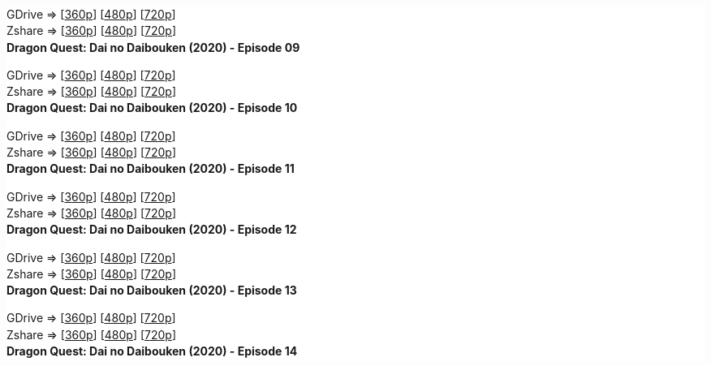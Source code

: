 <div>GDrive =&gt; [<a href="https://acefile.co/f/32218880/neonime_dq-dnd-2020-08-360p-zip" target="_blank" rel="noopener">360p</a>] [<a href="https://drive.google.com/uc?export=download&amp;id=1bl3AjEKBifIdpdtXDqJOQDqV8ey4UD4D" target="_blank" rel="noopener">480p</a>] [<a href="https://drive.google.com/uc?export=download&amp;id=1l1oTnPx7PHKpTetKi5g6XThx0NAN3iRX" target="_blank" rel="noopener">720p</a>]<br />Zshare =&gt; [<a href="https://mir.cr/ROHIRDUD" target="_blank" rel="noopener">360p</a>] [<a href="https://www16.zippyshare.com/v/NBxLrtrR/file.html" target="_blank" rel="noopener">480p</a>] [<a href="https://www62.zippyshare.com/v/7MmiS5Sn/file.html" target="_blank" rel="noopener">720p</a>]</div>
</div>
<div><b>Dragon Quest: Dai no Daibouken (2020) - Episode 09</b></p>
<div>GDrive =&gt; [<a href="https://acefile.co/f/32553896/neonime_dq-dnd-2020-09-360p-zip" target="_blank" rel="noopener">360p</a>] [<a href="https://drive.google.com/uc?export=download&amp;id=15DhUIwpLYq4yf3z63tvKI2D40FI1-QZv" target="_blank" rel="noopener">480p</a>] [<a href="https://drive.google.com/uc?export=download&amp;id=1AK1vzI-65qftqPW_pAqnbgBlcAvP6F2x" target="_blank" rel="noopener">720p</a>]<br />Zshare =&gt; [<a href="https://www104.zippyshare.com/v/wJATqLix/file.html" target="_blank" rel="noopener">360p</a>] [<a href="https://www108.zippyshare.com/v/o70kNxWP/file.html" target="_blank" rel="noopener">480p</a>] [<a href="https://www64.zippyshare.com/v/BUDmCe6b/file.html" target="_blank" rel="noopener">720p</a>]</div>
</div>
<div><b>Dragon Quest: Dai no Daibouken (2020) - Episode 10</b></p>
<div>GDrive =&gt; [<a href="https://acefile.co/f/32922932/neonime_dq-dnd-2020-10-360p-zip" target="_blank" rel="noopener">360p</a>] [<a href="https://drive.google.com/uc?export=download&amp;id=1kY22wB5Ci0DHWo4JmT24HoYFGtCYfT5Z" target="_blank" rel="noopener">480p</a>] [<a href="https://drive.google.com/uc?export=download&amp;id=14coGuCYArajRVPwGGxciOxeQskpvi0vU" target="_blank" rel="noopener">720p</a>]<br />Zshare =&gt; [<a href="https://www18.zippyshare.com/v/VwH7zPdL/file.html" target="_blank" rel="noopener">360p</a>] [<a href="https://www99.zippyshare.com/v/7QIFOXMX/file.html" target="_blank" rel="noopener">480p</a>] [<a href="https://www1.zippyshare.com/v/RK4NDILE/file.html" target="_blank" rel="noopener">720p</a>]</div>
</div>
<div><b>Dragon Quest: Dai no Daibouken (2020) - Episode 11</b></p>
<div>GDrive =&gt; [<a href="https://acefile.co/f/33327150/neonime_dq-dnd-2020-11-360p-zip" target="_blank" rel="noopener">360p</a>] [<a href="https://drive.google.com/uc?export=download&amp;id=1WUfDe76ewFpIW9GJiDdjvaBZ8LboGRcM" target="_blank" rel="noopener">480p</a>] [<a href="https://drive.google.com/uc?export=download&amp;id=1R5B5CDb58_Qa-dsCdDzLhmozDcSTOvDI" target="_blank" rel="noopener">720p</a>]<br />Zshare =&gt; [<a href="https://www9.zippyshare.com/v/SHe2IO8E/file.html" target="_blank" rel="noopener">360p</a>] [<a href="https://www56.zippyshare.com/v/5cIXIaAL/file.html" target="_blank" rel="noopener">480p</a>] [<a href="https://www73.zippyshare.com/v/NuXSMYFz/file.html" target="_blank" rel="noopener">720p</a>]</div>
</div>
<div><b>Dragon Quest: Dai no Daibouken (2020) - Episode 12</b></p>
<div>GDrive =&gt; [<a href="https://acefile.co/f/33792473/neonime_dq-dnd-2020-12-360p-zip" target="_blank" rel="noopener">360p</a>] [<a href="https://drive.google.com/uc?export=download&amp;id=1NEvaUgJEtIVK_cef9mYY8Cm3H3hUZoCE" target="_blank" rel="noopener">480p</a>] [<a href="https://drive.google.com/uc?export=download&amp;id=11zblwTa0SSaJEpAI3AXc3OdbjRDy3nX2" target="_blank" rel="noopener">720p</a>]<br />Zshare =&gt; [<a href="https://www1.zippyshare.com/v/w21P5SHs/file.html" target="_blank" rel="noopener">360p</a>] [<a href="https://www108.zippyshare.com/v/kyeklgX1/file.html" target="_blank" rel="noopener">480p</a>] [<a href="https://www12.zippyshare.com/v/aZzI9ghr/file.html" target="_blank" rel="noopener">720p</a>]</div>
</div>
<div><b>Dragon Quest: Dai no Daibouken (2020) - Episode 13</b></p>
<div>GDrive =&gt; [<a href="https://acefile.co/f/34224275/neonime_dq-dnd-2020-13-360p-zip" target="_blank" rel="noopener">360p</a>] [<a href="https://drive.google.com/uc?export=download&amp;id=1R3slP5vfoH7yYX-Ads4KAeQaTwiaLMcy" target="_blank" rel="noopener">480p</a>] [<a href="https://drive.google.com/uc?export=download&amp;id=1YFaU0_9LAefQGtdmPzx7I8P13Pv_mOWp" target="_blank" rel="noopener">720p</a>]<br />Zshare =&gt; [<a href="https://www42.zippyshare.com/v/fylFO5K3/file.html" target="_blank" rel="noopener">360p</a>] [<a href="https://www23.zippyshare.com/v/zmxQq4zT/file.html" target="_blank" rel="noopener">480p</a>] [<a href="https://www65.zippyshare.com/v/Kk0JfwnY/file.html" target="_blank" rel="noopener">720p</a>]</div>
</div>
<div><b>Dragon Quest: Dai no Daibouken (2020) - Episode 14</b></p>